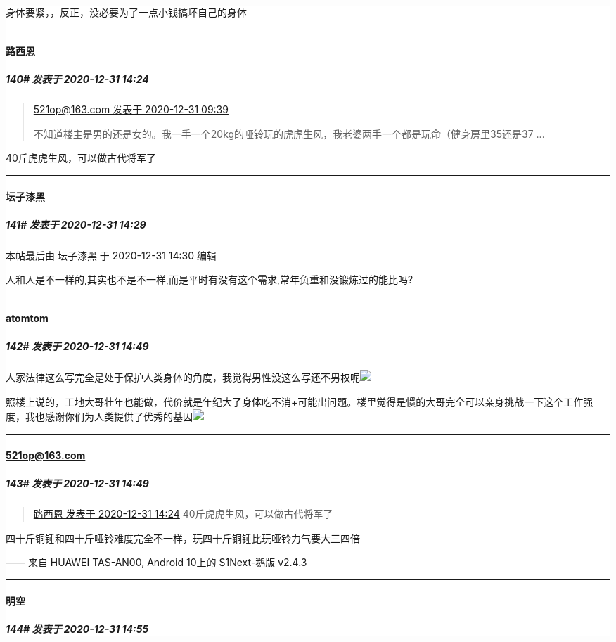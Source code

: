 身体要紧，，反正，没必要为了一点小钱搞坏自己的身体


-----

####  路西恩  
##### 140#       发表于 2020-12-31 14:24


<blockquote><a href="httphttps://bbs.saraba1st.com/2b/forum.php?mod=redirect&amp;goto=findpost&amp;pid=49895635&amp;ptid=1980471" target="_blank">521op@163.com 发表于 2020-12-31 09:39</a>

不知道楼主是男的还是女的。我一手一个20kg的哑铃玩的虎虎生风，我老婆两手一个都是玩命（健身房里35还是37 ...</blockquote>
40斤虎虎生风，可以做古代将军了


-----

####  坛子漆黑  
##### 141#       发表于 2020-12-31 14:29


 本帖最后由 坛子漆黑 于 2020-12-31 14:30 编辑 

人和人是不一样的,其实也不是不一样,而是平时有没有这个需求,常年负重和没锻炼过的能比吗?


-----

####  atomtom  
##### 142#       发表于 2020-12-31 14:49


人家法律这么写完全是处于保护人类身体的角度，我觉得男性没这么写还不男权呢<img src="https://static.saraba1st.com/image/smiley/face2017/037.png" referrerpolicy="no-referrer">

照楼上说的，工地大哥壮年也能做，代价就是年纪大了身体吃不消+可能出问题。楼里觉得是惯的大哥完全可以亲身挑战一下这个工作强度，我也感谢你们为人类提供了优秀的基因<img src="https://static.saraba1st.com/image/smiley/face2017/033.png" referrerpolicy="no-referrer">


-----

####  521op@163.com  
##### 143#       发表于 2020-12-31 14:49


<blockquote><a href="httphttps://bbs.saraba1st.com/2b/forum.php?mod=redirect&amp;goto=findpost&amp;pid=49898659&amp;ptid=1980471" target="_blank">路西恩 发表于 2020-12-31 14:24</a>
40斤虎虎生风，可以做古代将军了</blockquote>
四十斤铜锤和四十斤哑铃难度完全不一样，玩四十斤铜锤比玩哑铃力气要大三四倍

—— 来自 HUAWEI TAS-AN00, Android 10上的 [S1Next-鹅版](https://github.com/ykrank/S1-Next/releases) v2.4.3


-----

####  明空  
##### 144#       发表于 2020-12-31 14:55


